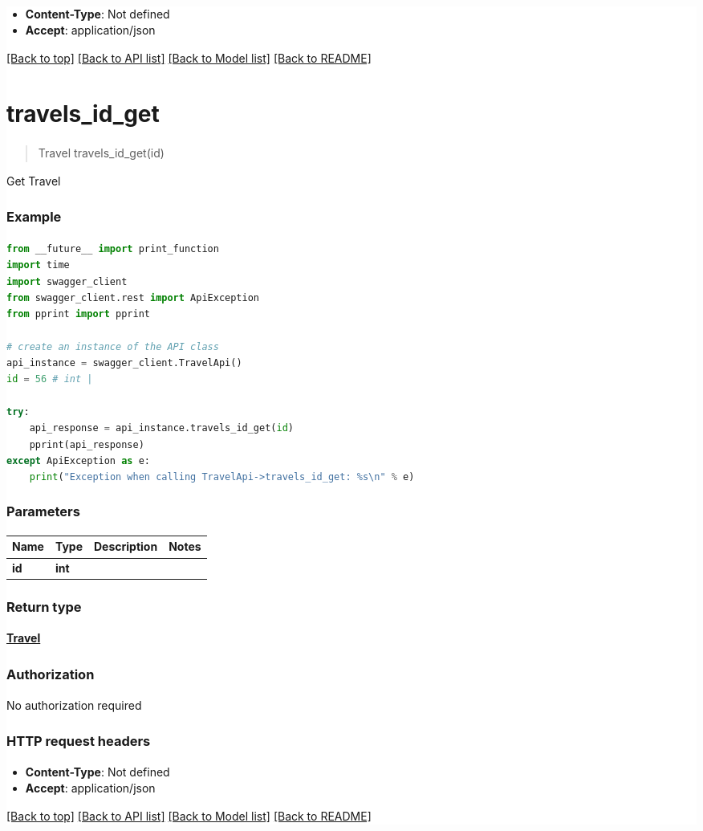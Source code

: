  - **Content-Type**: Not defined
 - **Accept**: application/json

[[Back to top]](#) [[Back to API list]](../README.md#documentation-for-api-endpoints) [[Back to Model list]](../README.md#documentation-for-models) [[Back to README]](../README.md)

# **travels_id_get**
> Travel travels_id_get(id)



Get Travel

### Example
```python
from __future__ import print_function
import time
import swagger_client
from swagger_client.rest import ApiException
from pprint import pprint

# create an instance of the API class
api_instance = swagger_client.TravelApi()
id = 56 # int | 

try:
    api_response = api_instance.travels_id_get(id)
    pprint(api_response)
except ApiException as e:
    print("Exception when calling TravelApi->travels_id_get: %s\n" % e)
```

### Parameters

Name | Type | Description  | Notes
------------- | ------------- | ------------- | -------------
 **id** | **int**|  | 

### Return type

[**Travel**](Travel.md)

### Authorization

No authorization required

### HTTP request headers

 - **Content-Type**: Not defined
 - **Accept**: application/json

[[Back to top]](#) [[Back to API list]](../README.md#documentation-for-api-endpoints) [[Back to Model list]](../README.md#documentation-for-models) [[Back to README]](../README.md)
